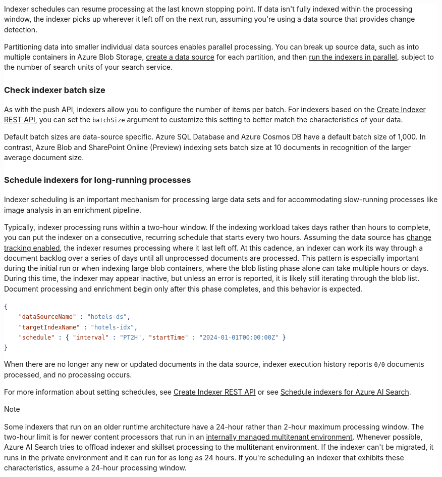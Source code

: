 Indexer schedules can resume processing at the last known stopping point. If data isn't fully indexed within the processing window, the indexer picks up wherever it left off on the next run, assuming you're using a data source that provides change detection.

Partitioning data into smaller individual data sources enables parallel processing. You can break up source data, such as into multiple containers in Azure Blob Storage, [create a data source](/rest/api/searchservice/data-sources/create) for each partition, and then [run the indexers in parallel](search-howto-run-reset-indexers.md), subject to the number of search units of your search service.

### Check indexer batch size

As with the push API, indexers allow you to configure the number of items per batch. For indexers based on the [Create Indexer REST API](/rest/api/searchservice/indexers/create), you can set the `batchSize` argument to customize this setting to better match the characteristics of your data. 

Default batch sizes are data-source specific. Azure SQL Database and Azure Cosmos DB have a default batch size of 1,000. In contrast, Azure Blob and SharePoint Online (Preview) indexing sets batch size at 10 documents in recognition of the larger average document size. 

### Schedule indexers for long-running processes

Indexer scheduling is an important mechanism for processing large data sets and for accommodating slow-running processes like image analysis in an enrichment pipeline. 

Typically, indexer processing runs within a two-hour window. If the indexing workload takes days rather than hours to complete, you can put the indexer on a consecutive, recurring schedule that starts every two hours. Assuming the data source has [change tracking enabled](search-howto-create-indexers.md#change-detection-and-internal-state), the indexer resumes processing where it last left off. At this cadence, an indexer can work its way through a document backlog over a series of days until all unprocessed documents are processed. This pattern is especially important during the initial run or when indexing large blob containers, where the blob listing phase alone can take multiple hours or days. During this time, the indexer may appear inactive, but unless an error is reported, it is likely still iterating through the blob list. Document processing and enrichment begin only after this phase completes, and this behavior is expected.


```json
{
    "dataSourceName" : "hotels-ds",
    "targetIndexName" : "hotels-idx",
    "schedule" : { "interval" : "PT2H", "startTime" : "2024-01-01T00:00:00Z" }
}
```

When there are no longer any new or updated documents in the data source, indexer execution history reports `0/0` documents processed, and no processing occurs.

For more information about setting schedules, see [Create Indexer REST API](/rest/api/searchservice/indexers/create) or see [Schedule indexers for Azure AI Search](search-howto-schedule-indexers.md).

> [!NOTE]
> Some indexers that run on an older runtime architecture have a 24-hour rather than 2-hour maximum processing window. The two-hour limit is for newer content processors that run in an [internally managed multitenant environment](search-howto-run-reset-indexers.md#indexer-execution-environment). Whenever possible, Azure AI Search tries to offload indexer and skillset processing to the multitenant environment. If the indexer can't be migrated, it runs in the private environment and it can run for as long as 24 hours. If you're scheduling an indexer that exhibits these characteristics, assume a 24-hour processing window.
